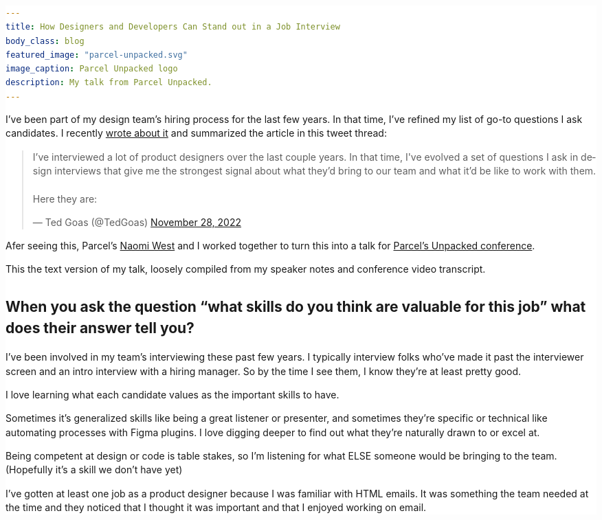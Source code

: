 ```yaml
---
title: How Designers and Developers Can Stand out in a Job Interview
body_class: blog
featured_image: "parcel-unpacked.svg"
image_caption: Parcel Unpacked logo
description: My talk from Parcel Unpacked.
---
```


I’ve been part of my design team’s hiring process for the last few years. In that time, I’ve refined my list of go-to questions I ask candidates. I recently [wrote about it](https://www.tedgoas.com/blog/product-design-hiring/) and summarized the article in this tweet thread: 

<blockquote class="twitter-tweet" data-dnt="true" data-theme="dark"><p lang="en" dir="ltr">I’ve interviewed a lot of product designers over the last couple years. In that time, I&#39;ve evolved a set of questions I ask in design interviews that give me the strongest signal about what they’d bring to our team and what it’d be like to work with them.<br><br>Here they are:</p>&mdash; Ted Goas (@TedGoas) <a href="https://twitter.com/TedGoas/status/1597238474977185792?ref_src=twsrc%5Etfw">November 28, 2022</a></blockquote> <script async src="https://platform.twitter.com/widgets.js" charset="utf-8"></script> 

Afer seeing this, Parcel’s [Naomi West](https://twitter.com/emailfromnaomi) and I worked together to turn this into a talk for [Parcel’s Unpacked conference](https://parcel.io/unpacked).

<figure>
    <iframe class="video-embed border border-gray-700" width="560" height="315" src="https://www.youtube-nocookie.com/embed/phFeS-DdNYU" title="YouTube video player" frameborder="0" allow="accelerometer; autoplay; clipboard-write; encrypted-media; gyroscope; picture-in-picture; web-share" allowfullscreen></iframe>
</figure>

This the text version of my talk, loosely compiled from my speaker notes and conference video transcript.

## When you ask the question “what skills do you think are valuable for this job” what does their answer tell you?

I’ve been involved in my team’s interviewing these past few years. I typically interview folks who’ve made it past the interviewer screen and an intro interview with a hiring manager. So by the time I see them, I know they’re at least pretty good.

I love learning what each candidate values as the important skills to have.

Sometimes it’s generalized skills like being a great listener or presenter, and sometimes they’re specific or technical like automating processes with Figma plugins. I love digging deeper to find out what they’re naturally drawn to or excel at.

Being competent at design or code is table stakes, so I’m listening for what ELSE someone would be bringing to the team. (Hopefully it’s a skill we don’t have yet)

I’ve gotten at least one job as a product designer because I was familiar with HTML emails. It was something the team needed at the time and they noticed that I thought it was important and that I enjoyed working on email.
